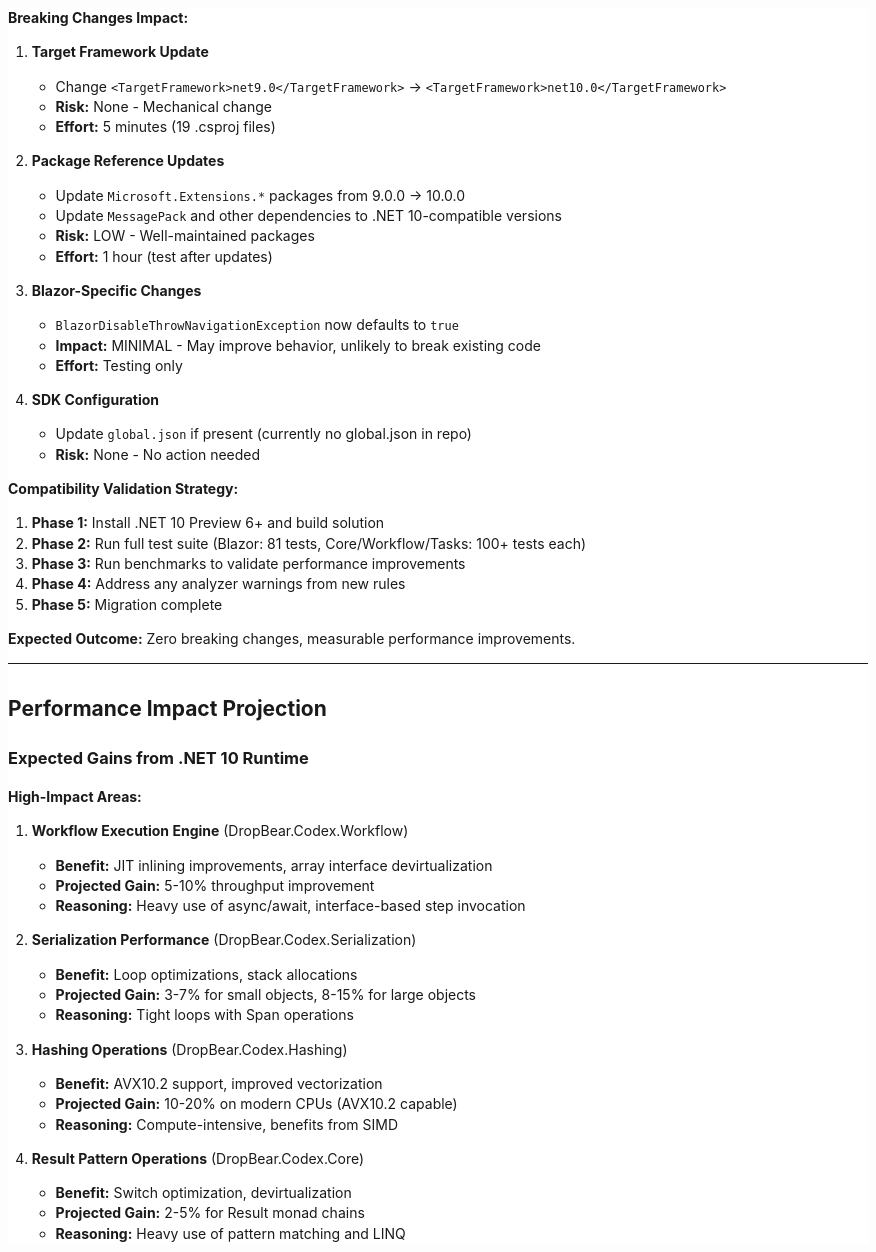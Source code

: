 **Breaking Changes Impact:**

1. **Target Framework Update**
   - Change `<TargetFramework>net9.0</TargetFramework>` → `<TargetFramework>net10.0</TargetFramework>`
   - **Risk:** None - Mechanical change
   - **Effort:** 5 minutes (19 .csproj files)

2. **Package Reference Updates**
   - Update `Microsoft.Extensions.*` packages from 9.0.0 → 10.0.0
   - Update `MessagePack` and other dependencies to .NET 10-compatible versions
   - **Risk:** LOW - Well-maintained packages
   - **Effort:** 1 hour (test after updates)

3. **Blazor-Specific Changes**
   - `BlazorDisableThrowNavigationException` now defaults to `true`
   - **Impact:** MINIMAL - May improve behavior, unlikely to break existing code
   - **Effort:** Testing only

4. **SDK Configuration**
   - Update `global.json` if present (currently no global.json in repo)
   - **Risk:** None - No action needed

**Compatibility Validation Strategy:**

1. **Phase 1:** Install .NET 10 Preview 6+ and build solution
2. **Phase 2:** Run full test suite (Blazor: 81 tests, Core/Workflow/Tasks: 100+ tests each)
3. **Phase 3:** Run benchmarks to validate performance improvements
4. **Phase 4:** Address any analyzer warnings from new rules
5. **Phase 5:** Migration complete

**Expected Outcome:** Zero breaking changes, measurable performance improvements.

---

## Performance Impact Projection

### Expected Gains from .NET 10 Runtime

**High-Impact Areas:**

1. **Workflow Execution Engine** (DropBear.Codex.Workflow)
   - **Benefit:** JIT inlining improvements, array interface devirtualization
   - **Projected Gain:** 5-10% throughput improvement
   - **Reasoning:** Heavy use of async/await, interface-based step invocation

2. **Serialization Performance** (DropBear.Codex.Serialization)
   - **Benefit:** Loop optimizations, stack allocations
   - **Projected Gain:** 3-7% for small objects, 8-15% for large objects
   - **Reasoning:** Tight loops with Span<T> operations

3. **Hashing Operations** (DropBear.Codex.Hashing)
   - **Benefit:** AVX10.2 support, improved vectorization
   - **Projected Gain:** 10-20% on modern CPUs (AVX10.2 capable)
   - **Reasoning:** Compute-intensive, benefits from SIMD

4. **Result Pattern Operations** (DropBear.Codex.Core)
   - **Benefit:** Switch optimization, devirtualization
   - **Projected Gain:** 2-5% for Result monad chains
   - **Reasoning:** Heavy use of pattern matching and LINQ
